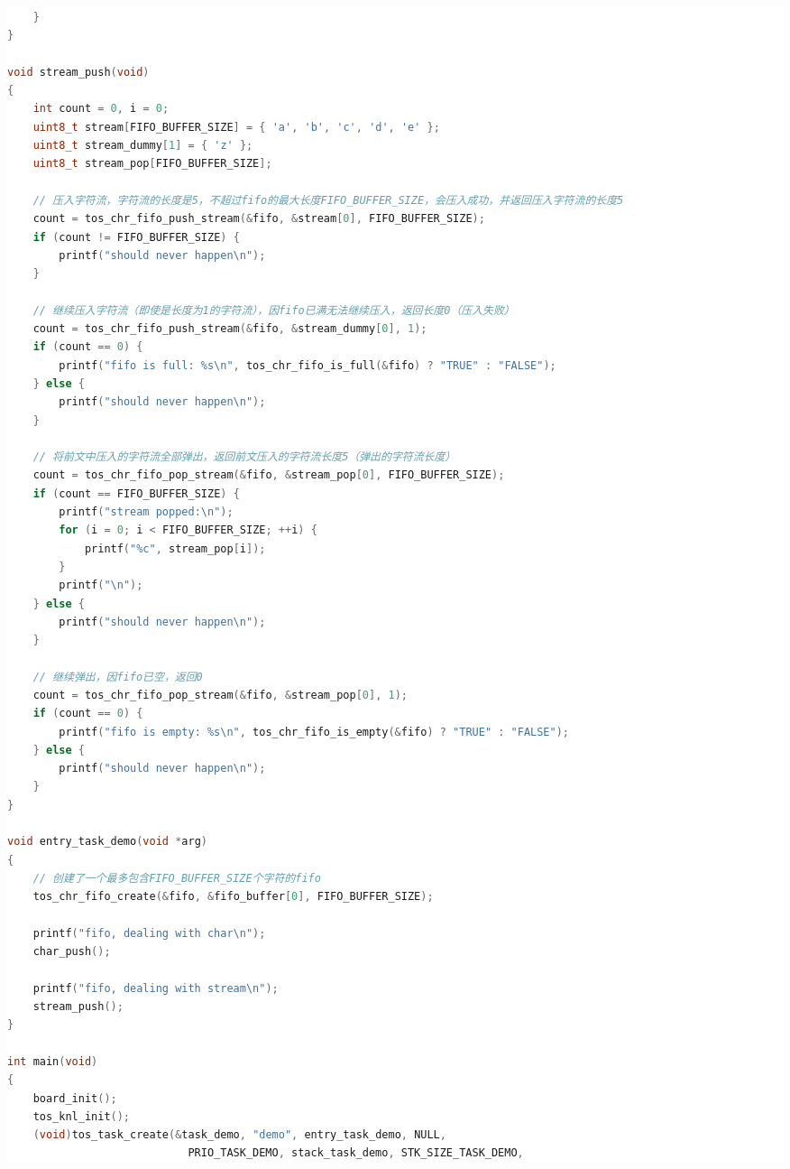 ```c
    }
}

void stream_push(void)
{
    int count = 0, i = 0;
    uint8_t stream[FIFO_BUFFER_SIZE] = { 'a', 'b', 'c', 'd', 'e' };
    uint8_t stream_dummy[1] = { 'z' };
    uint8_t stream_pop[FIFO_BUFFER_SIZE];

    // 压入字符流，字符流的长度是5，不超过fifo的最大长度FIFO_BUFFER_SIZE，会压入成功，并返回压入字符流的长度5
    count = tos_chr_fifo_push_stream(&fifo, &stream[0], FIFO_BUFFER_SIZE);
    if (count != FIFO_BUFFER_SIZE) {
        printf("should never happen\n");
    }

    // 继续压入字符流（即使是长度为1的字符流），因fifo已满无法继续压入，返回长度0（压入失败）
    count = tos_chr_fifo_push_stream(&fifo, &stream_dummy[0], 1);
    if (count == 0) {
        printf("fifo is full: %s\n", tos_chr_fifo_is_full(&fifo) ? "TRUE" : "FALSE");
    } else {
        printf("should never happen\n");
    }

    // 将前文中压入的字符流全部弹出，返回前文压入的字符流长度5（弹出的字符流长度）
    count = tos_chr_fifo_pop_stream(&fifo, &stream_pop[0], FIFO_BUFFER_SIZE);
    if (count == FIFO_BUFFER_SIZE) {
        printf("stream popped:\n");
        for (i = 0; i < FIFO_BUFFER_SIZE; ++i) {
            printf("%c", stream_pop[i]);
        }
        printf("\n");
    } else {
        printf("should never happen\n");
    }

    // 继续弹出，因fifo已空，返回0
    count = tos_chr_fifo_pop_stream(&fifo, &stream_pop[0], 1);
    if (count == 0) {
        printf("fifo is empty: %s\n", tos_chr_fifo_is_empty(&fifo) ? "TRUE" : "FALSE");
    } else {
        printf("should never happen\n");
    }
}

void entry_task_demo(void *arg)
{
    // 创建了一个最多包含FIFO_BUFFER_SIZE个字符的fifo
    tos_chr_fifo_create(&fifo, &fifo_buffer[0], FIFO_BUFFER_SIZE);

    printf("fifo, dealing with char\n");
    char_push();

    printf("fifo, dealing with stream\n");
    stream_push();
}

int main(void)
{
    board_init();
    tos_knl_init();
    (void)tos_task_create(&task_demo, "demo", entry_task_demo, NULL,
                            PRIO_TASK_DEMO, stack_task_demo, STK_SIZE_TASK_DEMO,
```